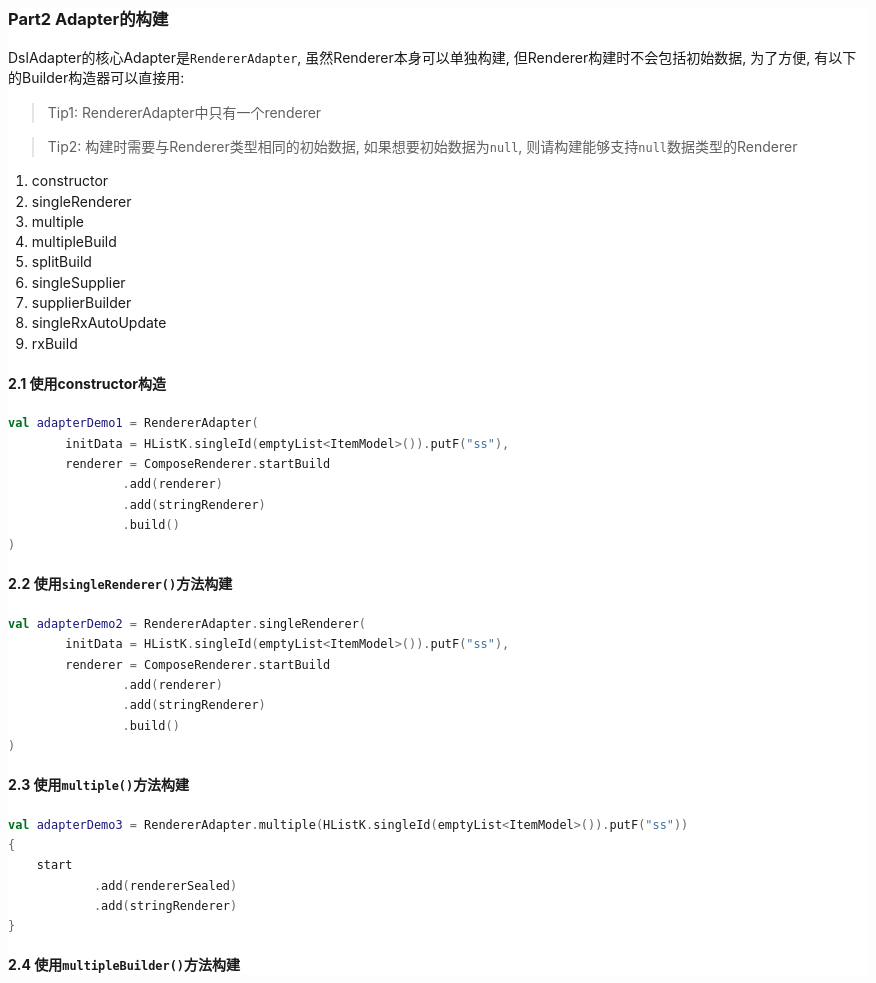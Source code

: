 
### Part2 Adapter的构建

DslAdapter的核心Adapter是`RendererAdapter`, 虽然Renderer本身可以单独构建, 但Renderer构建时不会包括初始数据, 为了方便, 有以下的Builder构造器可以直接用:

> Tip1: RendererAdapter中只有一个renderer

> Tip2: 构建时需要与Renderer类型相同的初始数据, 如果想要初始数据为`null`, 则请构建能够支持`null`数据类型的Renderer

1. constructor
2. singleRenderer
3. multiple
4. multipleBuild
5. splitBuild
6. singleSupplier
7. supplierBuilder
8. singleRxAutoUpdate
9. rxBuild

#### 2.1 使用constructor构造

```kotlin
val adapterDemo1 = RendererAdapter(
        initData = HListK.singleId(emptyList<ItemModel>()).putF("ss"),
        renderer = ComposeRenderer.startBuild
                .add(renderer)
                .add(stringRenderer)
                .build()
)
```

#### 2.2 使用`singleRenderer()`方法构建
```kotlin
val adapterDemo2 = RendererAdapter.singleRenderer(
        initData = HListK.singleId(emptyList<ItemModel>()).putF("ss"),
        renderer = ComposeRenderer.startBuild
                .add(renderer)
                .add(stringRenderer)
                .build()
)
```

#### 2.3 使用`multiple()`方法构建

```kotlin
val adapterDemo3 = RendererAdapter.multiple(HListK.singleId(emptyList<ItemModel>()).putF("ss"))
{
    start
            .add(rendererSealed)
            .add(stringRenderer)
}
```

#### 2.4 使用`multipleBuilder()`方法构建
